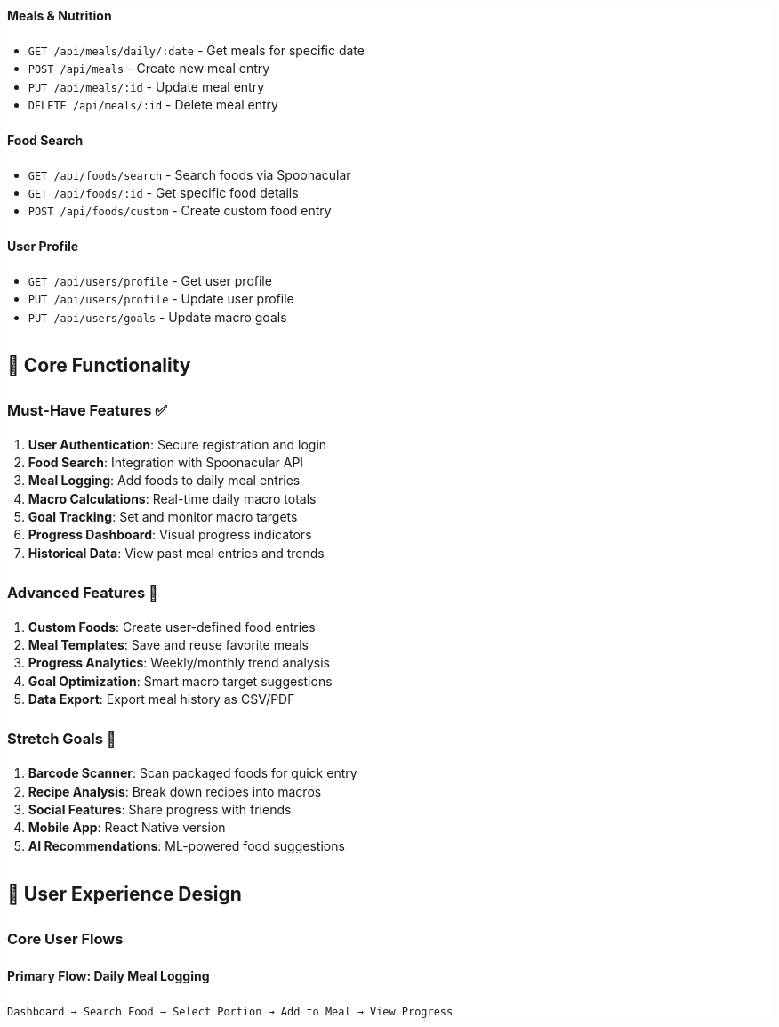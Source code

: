 #### Meals & Nutrition
- `GET /api/meals/daily/:date` - Get meals for specific date
- `POST /api/meals` - Create new meal entry
- `PUT /api/meals/:id` - Update meal entry
- `DELETE /api/meals/:id` - Delete meal entry

#### Food Search
- `GET /api/foods/search` - Search foods via Spoonacular
- `GET /api/foods/:id` - Get specific food details
- `POST /api/foods/custom` - Create custom food entry

#### User Profile
- `GET /api/users/profile` - Get user profile
- `PUT /api/users/profile` - Update user profile
- `PUT /api/users/goals` - Update macro goals

## 🔧 Core Functionality

### Must-Have Features ✅
1. **User Authentication**: Secure registration and login
2. **Food Search**: Integration with Spoonacular API
3. **Meal Logging**: Add foods to daily meal entries
4. **Macro Calculations**: Real-time daily macro totals
5. **Goal Tracking**: Set and monitor macro targets
6. **Progress Dashboard**: Visual progress indicators
7. **Historical Data**: View past meal entries and trends

### Advanced Features 🎯
1. **Custom Foods**: Create user-defined food entries
2. **Meal Templates**: Save and reuse favorite meals
3. **Progress Analytics**: Weekly/monthly trend analysis
4. **Goal Optimization**: Smart macro target suggestions
5. **Data Export**: Export meal history as CSV/PDF

### Stretch Goals 🌟
1. **Barcode Scanner**: Scan packaged foods for quick entry
2. **Recipe Analysis**: Break down recipes into macros
3. **Social Features**: Share progress with friends
4. **Mobile App**: React Native version
5. **AI Recommendations**: ML-powered food suggestions

## 🎨 User Experience Design

### Core User Flows

#### Primary Flow: Daily Meal Logging
```
Dashboard → Search Food → Select Portion → Add to Meal → View Progress
```
